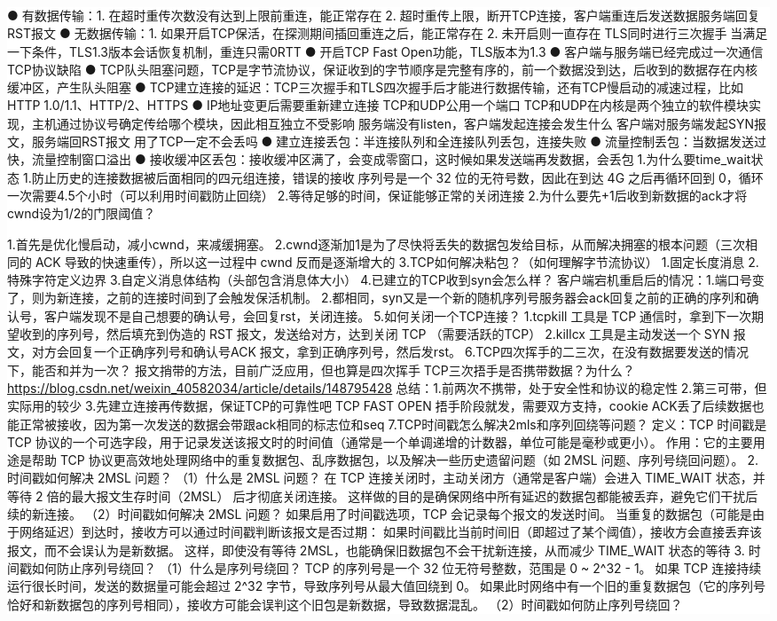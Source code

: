 ● 有数据传输：1. 在超时重传次数没有达到上限前重连，能正常存在 2. 超时重传上限，断开TCP连接，客户端重连后发送数据服务端回复RST报文
● 无数据传输：1. 如果开启TCP保活，在探测期间插回重连之后，能正常存在 2. 未开启则一直存在
TLS同时进行三次握手
当满足一下条件，TLS1.3版本会话恢复机制，重连只需0RTT
● 开启TCP Fast Open功能，TLS版本为1.3
● 客户端与服务端已经完成过一次通信
TCP协议缺陷
● TCP队头阻塞问题，TCP是字节流协议，保证收到的字节顺序是完整有序的，前一个数据没到达，后收到的数据存在内核缓冲区，产生队头阻塞
● TCP建立连接的延迟：TCP三次握手和TLS四次握手后才能进行数据传输，还有TCP慢启动的减速过程，比如HTTP 1.0/1.1、HTTP/2、HTTPS
● IP地址变更后需要重新建立连接
TCP和UDP公用一个端口
TCP和UDP在内核是两个独立的软件模块实现，主机通过协议号确定传给哪个模块，因此相互独立不受影响
服务端没有listen，客户端发起连接会发生什么
客户端对服务端发起SYN报文，服务端回RST报文
用了TCP一定不会丢吗
● 建立连接丢包：半连接队列和全连接队列丢包，连接失败
● 流量控制丢包：当数据发送过快，流量控制窗口溢出
● 接收缓冲区丢包：接收缓冲区满了，会变成零窗口，这时候如果发送端再发数据，会丢包
1.为什么要time_wait状态
1.防止历史的连接数据被后面相同的四元组连接，错误的接收
序列号是一个 32 位的无符号数，因此在到达 4G 之后再循环回到 0，循环一次需要4.5个小时（可以利用时间戳防止回绕）
2.等待足够的时间，保证能够正常的关闭连接
2.为什么要先+1后收到新数据的ack才将cwnd设为1/2的门限阈值？

1.首先是优化慢启动，减小cwnd，来减缓拥塞。
2.cwnd逐渐加1是为了尽快将丢失的数据包发给目标，从而解决拥塞的根本问题（三次相同的 ACK 导致的快速重传），所以这一过程中 cwnd 反而是逐渐增大的
3.TCP如何解决粘包？（如何理解字节流协议）
1.固定长度消息
2.特殊字符定义边界
3.自定义消息体结构（头部包含消息体大小）
4.已建立的TCP收到syn会怎么样？
客户端宕机重启后的情况：1.端口号变了，则为新连接，之前的连接时间到了会触发保活机制。
2.都相同，syn又是一个新的随机序列号服务器会ack回复之前的正确的序列和确认号，客户端发现不是自己想要的确认号，会回复rst，关闭连接。
5.如何关闭一个TCP连接？
1.tcpkill 工具是 TCP 通信时，拿到下一次期望收到的序列号，然后填充到伪造的 RST 报文，发送给对方，达到关闭 TCP 
（需要活跃的TCP）
2.killcx 工具是主动发送一个 SYN 报文，对方会回复一个正确序列号和确认号ACK 报文，拿到正确序列号，然后发rst。
6.TCP四次挥手的二三次，在没有数据要发送的情况下，能否和并为一次？
报文捎带的方法，目前广泛应用，但也算是四次挥手
TCP三次捂手是否携带数据？为什么？
https://blog.csdn.net/weixin_40582034/article/details/148795428
总结：1.前两次不携带，处于安全性和协议的稳定性
2.第三可带，但实际用的较少
3.先建立连接再传数据，保证TCP的可靠性吧
TCP FAST OPEN 捂手阶段就发，需要双方支持，cookie
ACK丢了后续数据也能正常被接收，因为第一次发送的数据会带跟ack相同的标志位和seq
7.TCP时间戳怎么解决2mls和序列回绕等问题？
定义：TCP 时间戳是 TCP 协议的一个可选字段，用于记录发送该报文时的时间值（通常是一个单调递增的计数器，单位可能是毫秒或更小）。
作用：它的主要用途是帮助 TCP 协议更高效地处理网络中的重复数据包、乱序数据包，以及解决一些历史遗留问题（如 2MSL 问题、序列号绕回问题）。
2. 时间戳如何解决 2MSL 问题？
（1）什么是 2MSL 问题？
在 TCP 连接关闭时，主动关闭方（通常是客户端）会进入 TIME_WAIT 状态，并等待 2 倍的最大报文生存时间（2MSL） 后才彻底关闭连接。
这样做的目的是确保网络中所有延迟的数据包都能被丢弃，避免它们干扰后续的新连接。
（2）时间戳如何解决 2MSL 问题？
如果启用了时间戳选项，TCP 会记录每个报文的发送时间。
当重复的数据包（可能是由于网络延迟）到达时，接收方可以通过时间戳判断该报文是否过期：
如果时间戳比当前时间旧（即超过了某个阈值），接收方会直接丢弃该报文，而不会误认为是新数据。
这样，即使没有等待 2MSL，也能确保旧数据包不会干扰新连接，从而减少 TIME_WAIT 状态的等待
3. 时间戳如何防止序列号绕回？
（1）什么是序列号绕回？
TCP 的序列号是一个 32 位无符号整数，范围是 0 ~ 2^32 - 1。
如果 TCP 连接持续运行很长时间，发送的数据量可能会超过 2^32 字节，导致序列号从最大值回绕到 0。
如果此时网络中有一个旧的重复数据包（它的序列号恰好和新数据包的序列号相同），接收方可能会误判这个旧包是新数据，导致数据混乱。
（2）时间戳如何防止序列号绕回？
